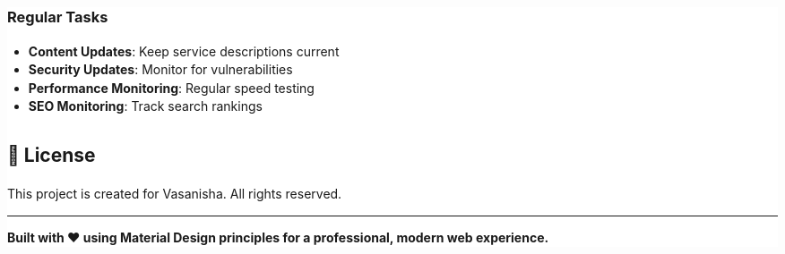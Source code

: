 ### Regular Tasks
- **Content Updates**: Keep service descriptions current
- **Security Updates**: Monitor for vulnerabilities
- **Performance Monitoring**: Regular speed testing
- **SEO Monitoring**: Track search rankings

## 📝 License

This project is created for Vasanisha. All rights reserved.

---

**Built with ❤️ using Material Design principles for a professional, modern web experience.** 